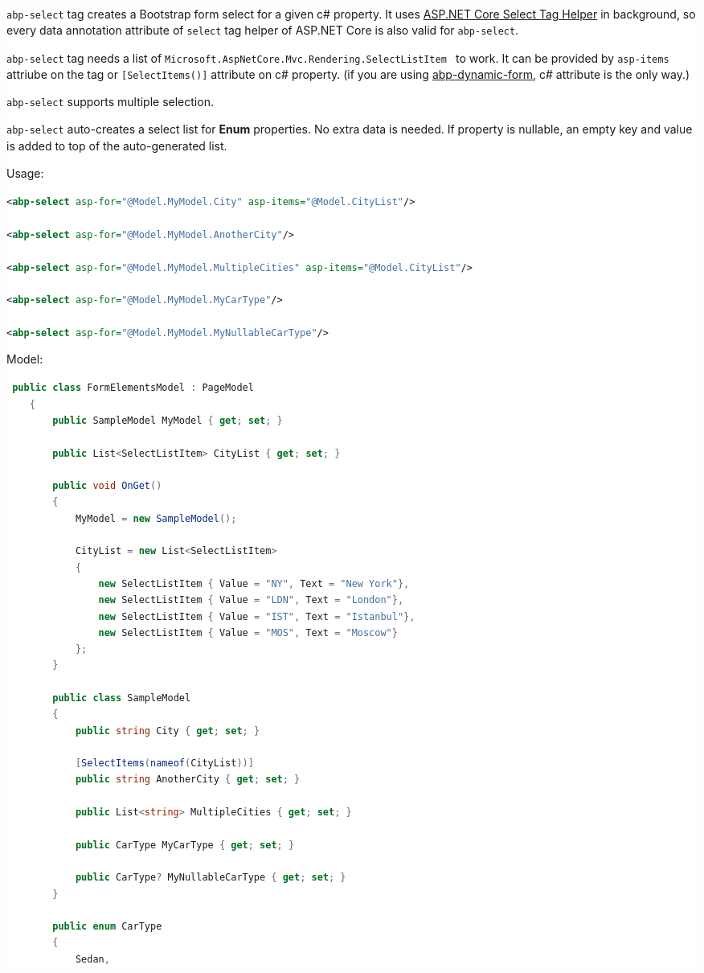 `abp-select` tag creates a Bootstrap form select for a given c# property. It uses [ASP.NET Core Select Tag Helper](https://docs.microsoft.com/tr-tr/aspnet/core/mvc/views/working-with-forms?view=aspnetcore-3.1#the-select-tag-helper) in background, so every data annotation attribute of `select` tag helper of ASP.NET Core is also valid for `abp-select`.

`abp-select` tag needs a list of `Microsoft.AspNetCore.Mvc.Rendering.SelectListItem ` to work. It can be provided by `asp-items` attriube on the tag or `[SelectItems()]` attribute on c# property. (if you are using [abp-dynamic-form](Dynamic-forms.md), c# attribute is the only way.)

`abp-select` supports multiple selection.

`abp-select` auto-creates a select list for **Enum** properties. No extra data is needed. If property is nullable, an empty key and value is added to top of the auto-generated list.

Usage:

````xml
<abp-select asp-for="@Model.MyModel.City" asp-items="@Model.CityList"/>

<abp-select asp-for="@Model.MyModel.AnotherCity"/>

<abp-select asp-for="@Model.MyModel.MultipleCities" asp-items="@Model.CityList"/>

<abp-select asp-for="@Model.MyModel.MyCarType"/>

<abp-select asp-for="@Model.MyModel.MyNullableCarType"/>
````

Model:

````csharp
 public class FormElementsModel : PageModel
    {
        public SampleModel MyModel { get; set; }
                    
        public List<SelectListItem> CityList { get; set; }

        public void OnGet()
        {
            MyModel = new SampleModel();
            
            CityList = new List<SelectListItem>
            {
                new SelectListItem { Value = "NY", Text = "New York"},
                new SelectListItem { Value = "LDN", Text = "London"},
                new SelectListItem { Value = "IST", Text = "Istanbul"},
                new SelectListItem { Value = "MOS", Text = "Moscow"}
            };
        }

        public class SampleModel
        {
            public string City { get; set; }
            
            [SelectItems(nameof(CityList))]
            public string AnotherCity { get; set; }

            public List<string> MultipleCities { get; set; }
            
            public CarType MyCarType { get; set; }

            public CarType? MyNullableCarType { get; set; }
        }
        
        public enum CarType
        {
            Sedan,
````